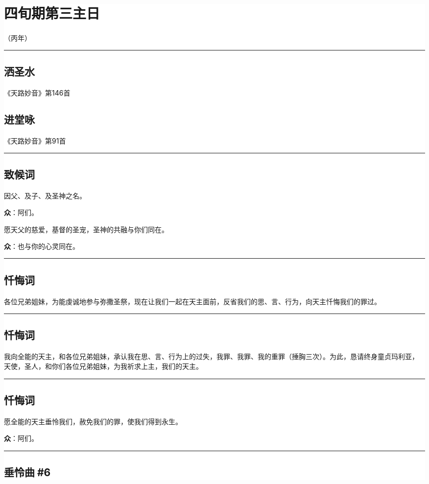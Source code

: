 # 四旬期第三主日

（丙年）


---

## 洒圣水

《天路妙音》第146首


## 进堂咏

《天路妙音》第91首


---

## 致候词

因父、及子、及圣神之名。

**众**：阿们。

愿天父的慈爱，基督的圣宠，圣神的共融与你们同在。

**众**：也与你的心灵同在。

---

## 忏悔词

各位兄弟姐妹，为能虔诚地参与弥撒圣祭，现在让我们一起在天主面前，反省我们的思、言、行为，向天主忏悔我们的罪过。

---

## 忏悔词

我向全能的天主，和各位兄弟姐妹，承认我在思、言、行为上的过失，我罪、我罪、我的重罪（捶胸三次）。为此，恳请终身童贞玛利亚，天使，圣人，和你们各位兄弟姐妹，为我祈求上主，我们的天主。

---

## 忏悔词

愿全能的天主垂怜我们，赦免我们的罪，使我们得到永生。

**众**：阿们。

---

## 垂怜曲 #6
